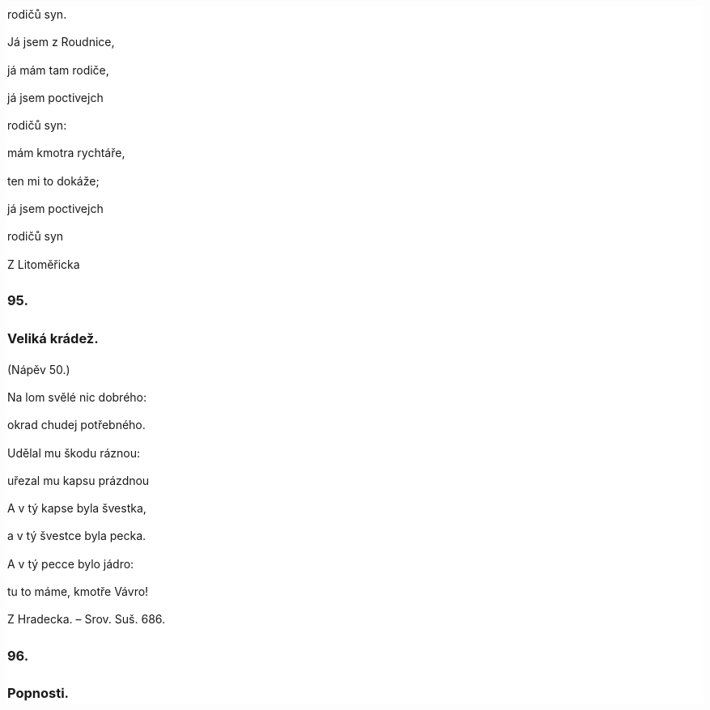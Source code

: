 rodičů syn.

</section>

<section>

Já jsem z Roudnice,

já mám tam rodiče,

já jsem poctivejch

rodičů syn:

mám kmotra rychtáře,

ten mi to dokáže;

já jsem poctivejch

rodičů syn

Z Litoměřicka

### 95.

### Veliká krádež.

(Nápěv 50.)

Na lom svělé nic dobrého:

okrad chudej potřebného.

</section>

<section>

Udělal mu škodu ráznou:

uřezal mu kapsu prázdnou

</section>

<section>

A v tý kapse byla švestka,

a v tý švestce byla pecka.

</section>

<section>

A v tý pecce bylo jádro:

tu to máme, kmotře Vávro!

Z Hradecka. – Srov. Suš. 686.

### 96.

### Popnosti.
